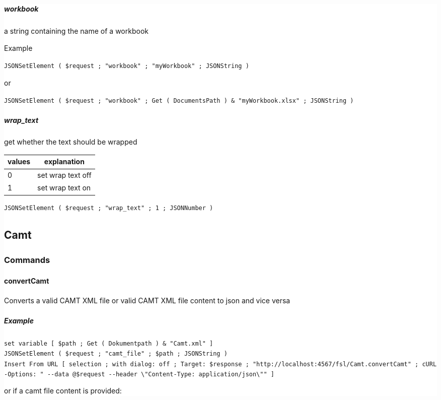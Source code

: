 ##### workbook

a string containing the name of a workbook

Example

```
JSONSetElement ( $request ; "workbook" ; "myWorkbook" ; JSONString )
```

or

```
JSONSetElement ( $request ; "workbook" ; Get ( DocumentsPath ) & "myWorkbook.xlsx" ; JSONString )
```

##### wrap_text

get whether the text should be wrapped

| values | explanation
|---|---
| 0 | set wrap text off
| 1 | set wrap text on

```
JSONSetElement ( $request ; "wrap_text" ; 1 ; JSONNumber )
```

## Camt 

### Commands

#### convertCamt

Converts a valid CAMT XML file or valid CAMT XML file content to json and vice versa

##### Example

```
set variable [ $path ; Get ( Dokumentpath ) & "Camt.xml" ]
JSONSetElement ( $request ; "camt_file" ; $path ; JSONString )
Insert From URL [ selection ; with dialog: off ; Target: $response ; "http://localhost:4567/fsl/Camt.convertCamt" ; cURL-Options: " --data @$request --header \"Content-Type: application/json\"" ] 
```

or if a camt file content is provided:

```
```